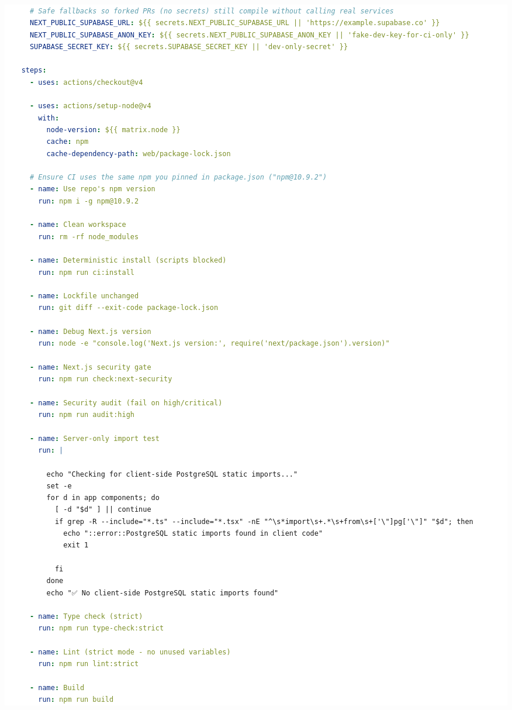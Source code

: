 ```yaml
      # Safe fallbacks so forked PRs (no secrets) still compile without calling real services
      NEXT_PUBLIC_SUPABASE_URL: ${{ secrets.NEXT_PUBLIC_SUPABASE_URL || 'https://example.supabase.co' }}
      NEXT_PUBLIC_SUPABASE_ANON_KEY: ${{ secrets.NEXT_PUBLIC_SUPABASE_ANON_KEY || 'fake-dev-key-for-ci-only' }}
      SUPABASE_SECRET_KEY: ${{ secrets.SUPABASE_SECRET_KEY || 'dev-only-secret' }}

    steps:
      - uses: actions/checkout@v4

      - uses: actions/setup-node@v4
        with:
          node-version: ${{ matrix.node }}
          cache: npm
          cache-dependency-path: web/package-lock.json

      # Ensure CI uses the same npm you pinned in package.json ("npm@10.9.2")
      - name: Use repo's npm version
        run: npm i -g npm@10.9.2

      - name: Clean workspace
        run: rm -rf node_modules

      - name: Deterministic install (scripts blocked)
        run: npm run ci:install

      - name: Lockfile unchanged
        run: git diff --exit-code package-lock.json

      - name: Debug Next.js version
        run: node -e "console.log('Next.js version:', require('next/package.json').version)"

      - name: Next.js security gate
        run: npm run check:next-security

      - name: Security audit (fail on high/critical)
        run: npm run audit:high

      - name: Server-only import test
        run: |

          echo "Checking for client-side PostgreSQL static imports..."
          set -e
          for d in app components; do
            [ -d "$d" ] || continue
            if grep -R --include="*.ts" --include="*.tsx" -nE "^\s*import\s+.*\s+from\s+['\"]pg['\"]" "$d"; then
              echo "::error::PostgreSQL static imports found in client code"
              exit 1

            fi
          done
          echo "✅ No client-side PostgreSQL static imports found"

      - name: Type check (strict)
        run: npm run type-check:strict

      - name: Lint (strict mode - no unused variables)
        run: npm run lint:strict

      - name: Build
        run: npm run build

```